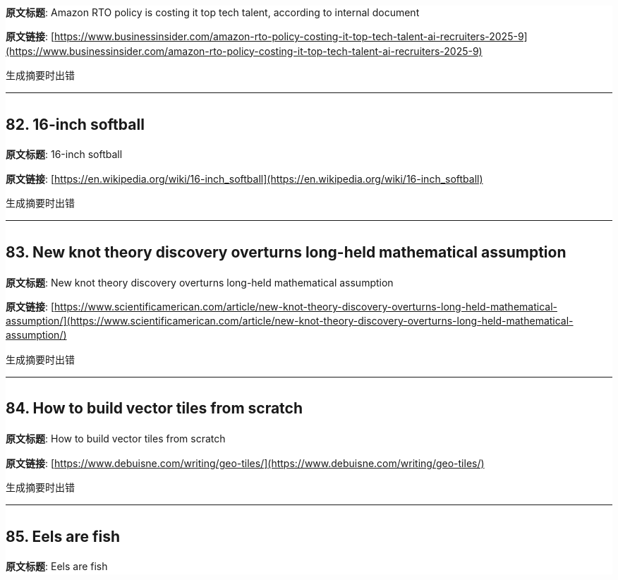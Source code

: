 **原文标题**: Amazon RTO policy is costing it top tech talent, according to internal document

**原文链接**: [https://www.businessinsider.com/amazon-rto-policy-costing-it-top-tech-talent-ai-recruiters-2025-9](https://www.businessinsider.com/amazon-rto-policy-costing-it-top-tech-talent-ai-recruiters-2025-9)

生成摘要时出错

---

## 82. 16-inch softball

**原文标题**: 16-inch softball

**原文链接**: [https://en.wikipedia.org/wiki/16-inch_softball](https://en.wikipedia.org/wiki/16-inch_softball)

生成摘要时出错

---

## 83. New knot theory discovery overturns long-held mathematical assumption

**原文标题**: New knot theory discovery overturns long-held mathematical assumption

**原文链接**: [https://www.scientificamerican.com/article/new-knot-theory-discovery-overturns-long-held-mathematical-assumption/](https://www.scientificamerican.com/article/new-knot-theory-discovery-overturns-long-held-mathematical-assumption/)

生成摘要时出错

---

## 84. How to build vector tiles from scratch

**原文标题**: How to build vector tiles from scratch

**原文链接**: [https://www.debuisne.com/writing/geo-tiles/](https://www.debuisne.com/writing/geo-tiles/)

生成摘要时出错

---

## 85. Eels are fish

**原文标题**: Eels are fish

